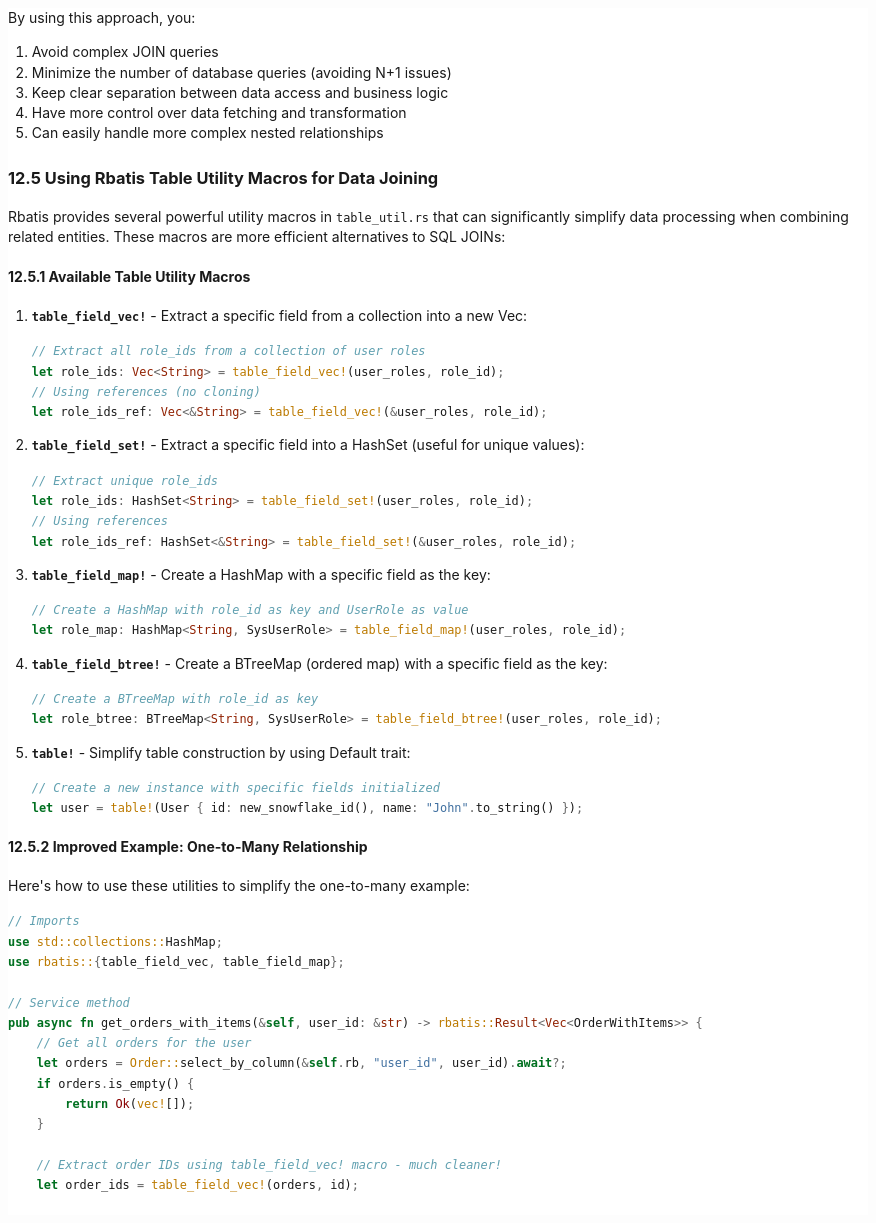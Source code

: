 By using this approach, you:
1. Avoid complex JOIN queries
2. Minimize the number of database queries (avoiding N+1 issues)
3. Keep clear separation between data access and business logic
4. Have more control over data fetching and transformation
5. Can easily handle more complex nested relationships

### 12.5 Using Rbatis Table Utility Macros for Data Joining

Rbatis provides several powerful utility macros in `table_util.rs` that can significantly simplify data processing when combining related entities. These macros are more efficient alternatives to SQL JOINs:

#### 12.5.1 Available Table Utility Macros

1. **`table_field_vec!`** - Extract a specific field from a collection into a new Vec:
   ```rust
   // Extract all role_ids from a collection of user roles
   let role_ids: Vec<String> = table_field_vec!(user_roles, role_id);
   // Using references (no cloning)
   let role_ids_ref: Vec<&String> = table_field_vec!(&user_roles, role_id);
   ```

2. **`table_field_set!`** - Extract a specific field into a HashSet (useful for unique values):
   ```rust
   // Extract unique role_ids
   let role_ids: HashSet<String> = table_field_set!(user_roles, role_id);
   // Using references
   let role_ids_ref: HashSet<&String> = table_field_set!(&user_roles, role_id);
   ```

3. **`table_field_map!`** - Create a HashMap with a specific field as the key:
   ```rust
   // Create a HashMap with role_id as key and UserRole as value
   let role_map: HashMap<String, SysUserRole> = table_field_map!(user_roles, role_id);
   ```

4. **`table_field_btree!`** - Create a BTreeMap (ordered map) with a specific field as the key:
   ```rust
   // Create a BTreeMap with role_id as key
   let role_btree: BTreeMap<String, SysUserRole> = table_field_btree!(user_roles, role_id);
   ```

5. **`table!`** - Simplify table construction by using Default trait:
   ```rust
   // Create a new instance with specific fields initialized
   let user = table!(User { id: new_snowflake_id(), name: "John".to_string() });
   ```

#### 12.5.2 Improved Example: One-to-Many Relationship

Here's how to use these utilities to simplify the one-to-many example:

```rust
// Imports
use std::collections::HashMap;
use rbatis::{table_field_vec, table_field_map};

// Service method
pub async fn get_orders_with_items(&self, user_id: &str) -> rbatis::Result<Vec<OrderWithItems>> {
    // Get all orders for the user
    let orders = Order::select_by_column(&self.rb, "user_id", user_id).await?;
    if orders.is_empty() {
        return Ok(vec![]);
    }
    
    // Extract order IDs using table_field_vec! macro - much cleaner!
    let order_ids = table_field_vec!(orders, id);
    
```